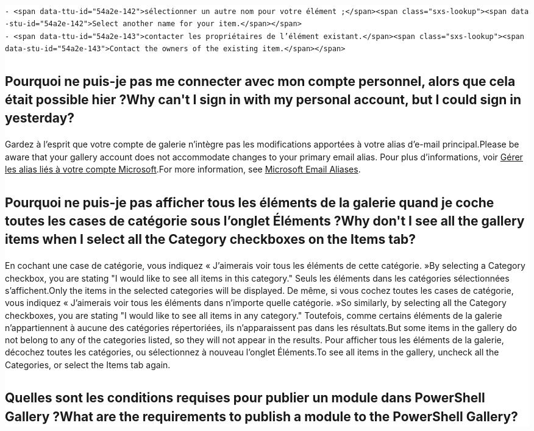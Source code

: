     - <span data-ttu-id="54a2e-142">sélectionner un autre nom pour votre élément ;</span><span class="sxs-lookup"><span data-stu-id="54a2e-142">Select another name for your item.</span></span>
    - <span data-ttu-id="54a2e-143">contacter les propriétaires de l’élément existant.</span><span class="sxs-lookup"><span data-stu-id="54a2e-143">Contact the owners of the existing item.</span></span>

## <a name="why-cant-i-sign-in-with-my-personal-account-but-i-could-sign-in-yesterday"></a><span data-ttu-id="54a2e-144">Pourquoi ne puis-je pas me connecter avec mon compte personnel, alors que cela était possible hier ?</span><span class="sxs-lookup"><span data-stu-id="54a2e-144">Why can't I sign in with my personal account, but I could sign in yesterday?</span></span>

<span data-ttu-id="54a2e-145">Gardez à l’esprit que votre compte de galerie n’intègre pas les modifications apportées à votre alias d’e-mail principal.</span><span class="sxs-lookup"><span data-stu-id="54a2e-145">Please be aware that your gallery account does not accommodate changes to your primary email alias.</span></span> <span data-ttu-id="54a2e-146">Pour plus d’informations, voir [Gérer les alias liés à votre compte Microsoft](https://windows.microsoft.com/windows/outlook/add-alias-account).</span><span class="sxs-lookup"><span data-stu-id="54a2e-146">For more information, see [Microsoft Email Aliases](https://windows.microsoft.com/windows/outlook/add-alias-account).</span></span>

## <a name="why-dont-i-see-all-the-gallery-items-when-i-select-all-the-category-checkboxes-on-the-items-tab"></a><span data-ttu-id="54a2e-147">Pourquoi ne puis-je pas afficher tous les éléments de la galerie quand je coche toutes les cases de catégorie sous l’onglet Éléments ?</span><span class="sxs-lookup"><span data-stu-id="54a2e-147">Why don't I see all the gallery items when I select all the Category checkboxes on the Items tab?</span></span>

<span data-ttu-id="54a2e-148">En cochant une case de catégorie, vous indiquez « J’aimerais voir tous les éléments de cette catégorie. »</span><span class="sxs-lookup"><span data-stu-id="54a2e-148">By selecting a Category checkbox, you are stating "I would like to see all items in this category."</span></span> <span data-ttu-id="54a2e-149">Seuls les éléments dans les catégories sélectionnées s’affichent.</span><span class="sxs-lookup"><span data-stu-id="54a2e-149">Only the items in the selected categories will be displayed.</span></span> <span data-ttu-id="54a2e-150">De même, si vous cochez toutes les cases de catégorie, vous indiquez « J’aimerais voir tous les éléments dans n’importe quelle catégorie. »</span><span class="sxs-lookup"><span data-stu-id="54a2e-150">So similarly, by selecting all the Category checkboxes, you are stating "I would like to see all items in any category."</span></span> <span data-ttu-id="54a2e-151">Toutefois, comme certains éléments de la galerie n’appartiennent à aucune des catégories répertoriées, ils n’apparaissent pas dans les résultats.</span><span class="sxs-lookup"><span data-stu-id="54a2e-151">But some items in the gallery do not belong to any of the categories listed, so they will not appear in the results.</span></span> <span data-ttu-id="54a2e-152">Pour afficher tous les éléments de la galerie, décochez toutes les catégories, ou sélectionnez à nouveau l’onglet Éléments.</span><span class="sxs-lookup"><span data-stu-id="54a2e-152">To see all items in the gallery, uncheck all the Categories, or select the Items tab again.</span></span>

## <a name="what-are-the-requirements-to-publish-a-module-to-the-powershell-gallery"></a><span data-ttu-id="54a2e-153">Quelles sont les conditions requises pour publier un module dans PowerShell Gallery ?</span><span class="sxs-lookup"><span data-stu-id="54a2e-153">What are the requirements to publish a module to the PowerShell Gallery?</span></span>
